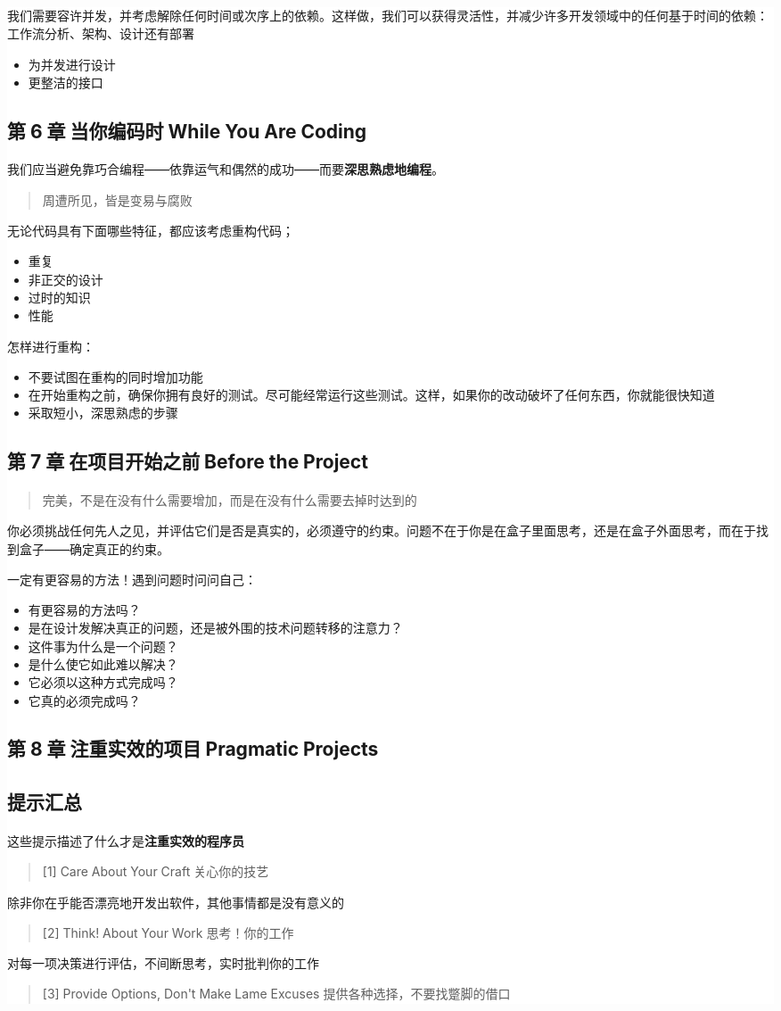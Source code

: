 我们需要容许并发，并考虑解除任何时间或次序上的依赖。这样做，我们可以获得灵活性，并减少许多开发领域中的任何基于时间的依赖：工作流分析、架构、设计还有部署

+ 为并发进行设计
+ 更整洁的接口

## 第 6 章 当你编码时 While You Are Coding

我们应当避免靠巧合编程——依靠运气和偶然的成功——而要**深思熟虑地编程**。

> 周遭所见，皆是变易与腐败

无论代码具有下面哪些特征，都应该考虑重构代码；

+ 重复
+ 非正交的设计
+ 过时的知识
+ 性能

怎样进行重构：

+ 不要试图在重构的同时增加功能
+ 在开始重构之前，确保你拥有良好的测试。尽可能经常运行这些测试。这样，如果你的改动破坏了任何东西，你就能很快知道
+ 采取短小，深思熟虑的步骤

## 第 7 章 在项目开始之前 Before the Project

> 完美，不是在没有什么需要增加，而是在没有什么需要去掉时达到的

你必须挑战任何先人之见，并评估它们是否是真实的，必须遵守的约束。问题不在于你是在盒子里面思考，还是在盒子外面思考，而在于找到盒子——确定真正的约束。

一定有更容易的方法！遇到问题时问问自己：

+ 有更容易的方法吗？
+ 是在设计发解决真正的问题，还是被外围的技术问题转移的注意力？
+ 这件事为什么是一个问题？
+ 是什么使它如此难以解决？
+ 它必须以这种方式完成吗？
+ 它真的必须完成吗？

## 第 8 章 注重实效的项目 Pragmatic Projects



## 提示汇总

这些提示描述了什么才是**注重实效的程序员**

> [1] Care About Your Craft 关心你的技艺

除非你在乎能否漂亮地开发出软件，其他事情都是没有意义的

> [2] Think! About Your Work 思考！你的工作

对每一项决策进行评估，不间断思考，实时批判你的工作

> [3] Provide Options, Don't Make Lame Excuses 提供各种选择，不要找蹩脚的借口
